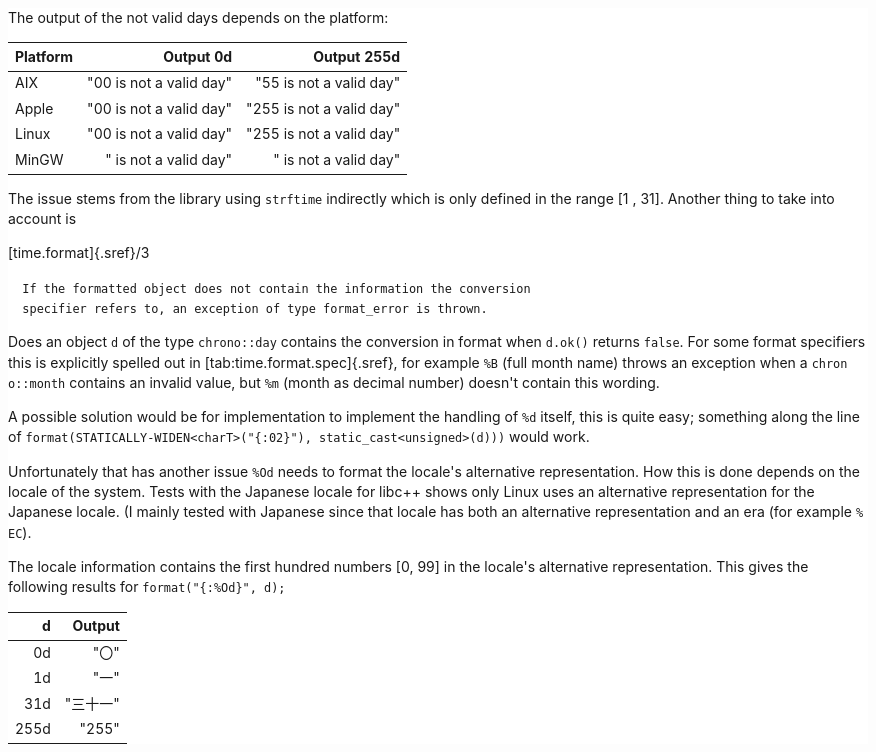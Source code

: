 The output of the not valid days depends on the platform:

| Platform | Output 0d                | Output 255d              |
|----------|-------------------------:|-------------------------:|
| AIX      | "00 is not a valid day"  | "55 is not a valid day"  |
| Apple    | "00 is not a valid day"  | "255 is not a valid day" |
| Linux    | "00 is not a valid day"  | "255 is not a valid day" |
| MinGW    | " is not a valid day"    | " is not a valid day"    |

[comment]: # (TODO Add a proper reference to POSIX https://pubs.opengroup.org/onlinepubs/9699919799/functions/strftime.html)
[comment]: # (TODO List the implementation details for libc++, MSVC STL, fmt)

The issue stems from the library using `strftime` indirectly which is only
defined in the range [1 , 31]. Another thing to take into account is

[time.format]{.sref}/3
```
  If the formatted object does not contain the information the conversion
  specifier refers to, an exception of type format_error is thrown.
```

Does an object `d` of the type `chrono::day` contains the conversion in format
when `d.ok()` returns `false`. For some format specifiers this is explicitly
spelled out in [tab:time.format.spec]{.sref}, for example `%B` (full month
name) throws an exception when a `chrono::month` contains an invalid value, but
`%m` (month as decimal number) doesn't contain this wording.

A possible solution would be for implementation to implement the handling of
`%d` itself, this is quite easy; something along the line of
 `format(STATICALLY-WIDEN<charT>("{:02}"), static_cast<unsigned>(d)))`
would work.

Unfortunately that has another issue `%Od` needs to format the locale's
alternative representation. How this is done depends on the locale of the
system. Tests with the Japanese locale for libc++ shows only Linux uses an
alternative representation for the Japanese locale. (I mainly tested with
Japanese since that locale has both an alternative representation and an era
(for example `%EC`).

The locale information contains the first hundred numbers [0, 99] in the
locale's alternative representation. This gives the following results for
`format("{:%Od}", d);`


| d    | Output   |
|-----:|---------:|
| 0d   | "〇"     |
| 1d   | "一"     |
| 31d  | "三十一" |
| 255d | "255"    |



